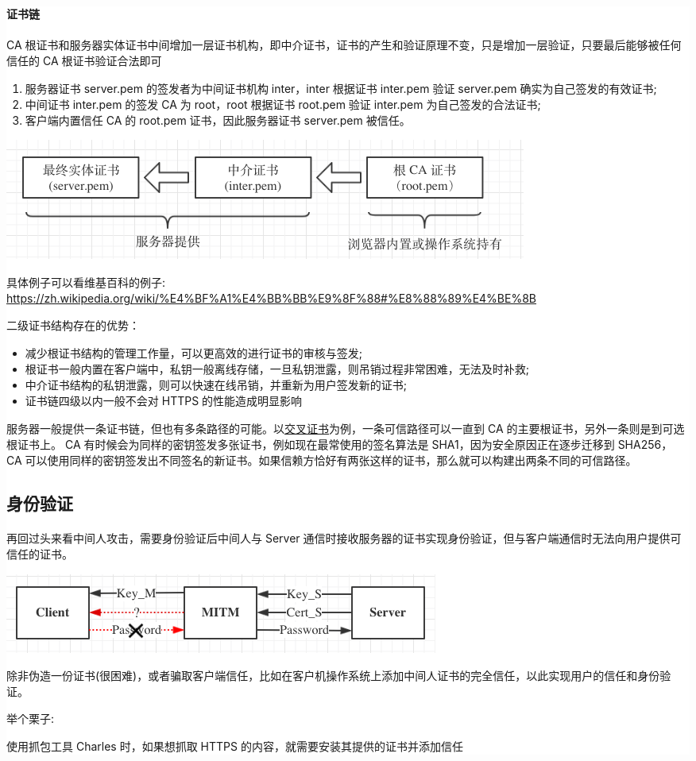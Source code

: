 #### 证书链

CA 根证书和服务器实体证书中间增加一层证书机构，即中介证书，证书的产生和验证原理不变，只是增加一层验证，只要最后能够被任何信任的 CA 根证书验证合法即可

1. 服务器证书 server.pem 的签发者为中间证书机构 inter，inter 根据证书 inter.pem 验证 server.pem 确实为自己签发的有效证书;
2. 中间证书 inter.pem 的签发 CA 为 root，root 根据证书 root.pem 验证 inter.pem 为自己签发的合法证书;
3. 客户端内置信任 CA 的 root.pem 证书，因此服务器证书 server.pem 被信任。

![image](https://github.com/fengyfei/wizard/raw/master/http/images/certificate-chain.png)

具体例子可以看维基百科的例子: https://zh.wikipedia.org/wiki/%E4%BF%A1%E4%BB%BB%E9%8F%88#%E8%88%89%E4%BE%8B

二级证书结构存在的优势：

- 减少根证书结构的管理工作量，可以更高效的进行证书的审核与签发;
- 根证书一般内置在客户端中，私钥一般离线存储，一旦私钥泄露，则吊销过程非常困难，无法及时补救;
- 中介证书结构的私钥泄露，则可以快速在线吊销，并重新为用户签发新的证书;
- 证书链四级以内一般不会对 HTTPS 的性能造成明显影响

服务器一般提供一条证书链，但也有多条路径的可能。以[交叉证书](https://blog.csdn.net/fangwm2011/article/details/6623887)为例，一条可信路径可以一直到 CA 的主要根证书，另外一条则是到可选根证书上。
CA 有时候会为同样的密钥签发多张证书，例如现在最常使用的签名算法是 SHA1，因为安全原因正在逐步迁移到 SHA256， CA 可以使用同样的密钥签发出不同签名的新证书。如果信赖方恰好有两张这样的证书，那么就可以构建出两条不同的可信路径。

## 身份验证

再回过头来看中间人攻击，需要身份验证后中间人与 Server 通信时接收服务器的证书实现身份验证，但与客户端通信时无法向用户提供可信任的证书。

![image](https://github.com/fengyfei/wizard/raw/master/http/images/MITM-Cert.png)

除非伪造一份证书(很困难)，或者骗取客户端信任，比如在客户机操作系统上添加中间人证书的完全信任，以此实现用户的信任和身份验证。

举个栗子:

使用抓包工具 Charles 时，如果想抓取 HTTPS 的内容，就需要安装其提供的证书并添加信任
